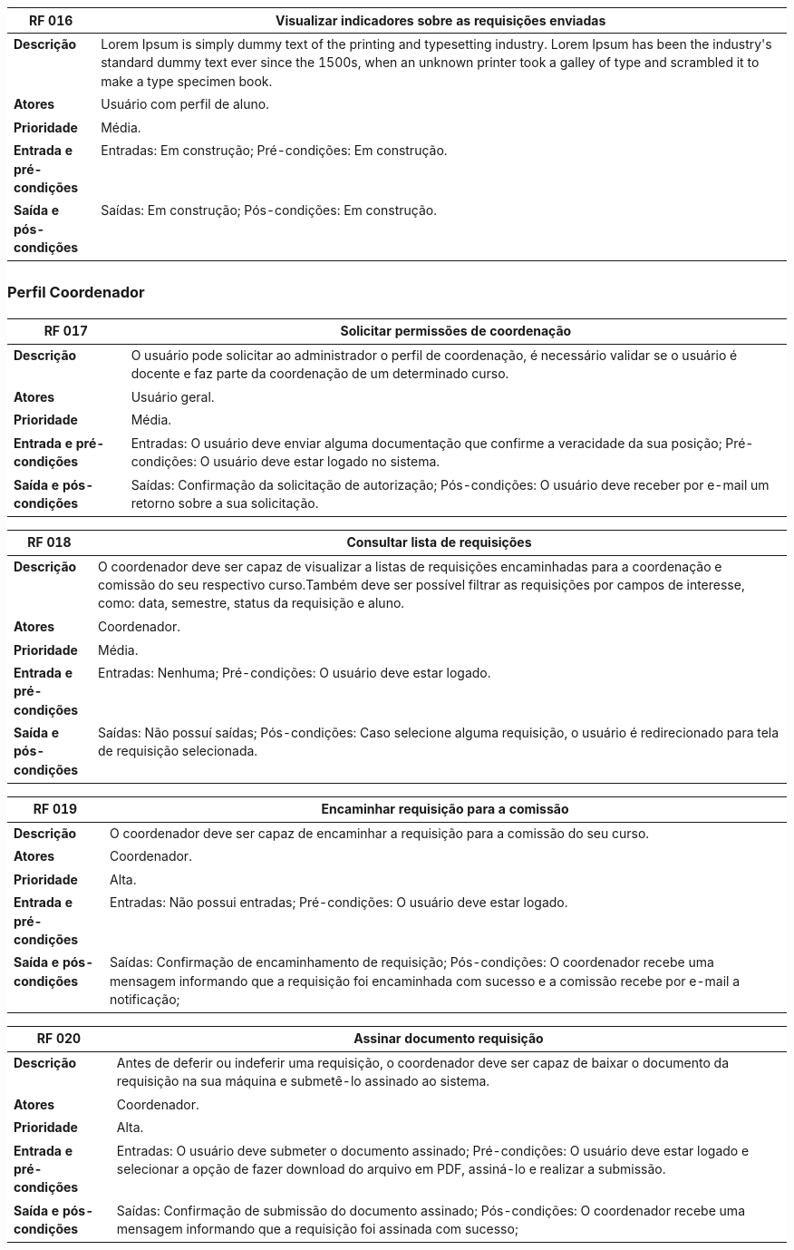 | **RF 016** | Visualizar indicadores sobre as requisições enviadas |
|----------|----------|
| **Descrição**  | Lorem Ipsum is simply dummy text of the printing and typesetting industry. Lorem Ipsum has been the industry's standard dummy text ever since the 1500s, when an unknown printer took a galley of type and scrambled it to make a type specimen book. |
| **Atores**  | Usuário com perfil de aluno.  |
| **Prioridade**  | Média.  |
| **Entrada e pré-condições**  | Entradas: Em construção; Pré-condições: Em construção.  |
| **Saída e pós-condições**  | Saídas: Em construção; Pós-condições: Em construção.  |

### Perfil Coordenador

| **RF 017** | Solicitar permissões de coordenação |
|----------|----------|
| **Descrição**  | O usuário pode solicitar ao administrador o perfil de coordenação, é necessário validar se o usuário é docente e faz parte da coordenação de um determinado curso. |
| **Atores**  | Usuário geral.  |
| **Prioridade**  | Média.  |
| **Entrada e pré-condições**  | Entradas: O usuário deve enviar alguma documentação que confirme a veracidade da sua posição; Pré-condições: O usuário deve estar logado no sistema.  |
| **Saída e pós-condições**  | Saídas: Confirmação da solicitação de autorização; Pós-condições: O usuário deve receber por e-mail um retorno sobre a sua solicitação.  |

| **RF 018** | Consultar lista de requisições |
|----------|----------|
| **Descrição**  | O coordenador deve ser capaz de visualizar a listas de requisições encaminhadas para a coordenação e comissão do seu respectivo curso.Também deve ser possível filtrar as requisições por campos de interesse, como: data, semestre, status da requisição e aluno. |
| **Atores**  | Coordenador.  |
| **Prioridade**  | Média.  |
| **Entrada e pré-condições**  | Entradas: Nenhuma; Pré-condições: O usuário deve estar logado.  |
| **Saída e pós-condições**  | Saídas: Não possuí saídas; Pós-condições: Caso selecione alguma requisição, o usuário é redirecionado para tela de requisição selecionada.  |

| **RF 019** | Encaminhar requisição para a comissão |
|----------|----------|
| **Descrição**  | O coordenador deve ser capaz de encaminhar a requisição para a comissão do seu curso.|
| **Atores**  | Coordenador.  |
| **Prioridade**  | Alta.  |
| **Entrada e pré-condições**  | Entradas: Não possui entradas; Pré-condições: O usuário deve estar logado.  |
| **Saída e pós-condições**  | Saídas: Confirmação de encaminhamento de requisição; Pós-condições: O coordenador recebe uma mensagem informando que a requisição foi encaminhada com sucesso e a comissão recebe por e-mail a notificação;  |

| **RF 020** | Assinar documento requisição  |
|----------|----------|
| **Descrição**  | Antes de deferir ou indeferir uma requisição, o coordenador deve ser capaz de baixar o documento da requisição na sua máquina e submetê-lo assinado ao sistema.|
| **Atores**  | Coordenador.  |
| **Prioridade**  | Alta.  |
| **Entrada e pré-condições**  | Entradas: O usuário deve submeter o documento assinado; Pré-condições:  O usuário deve estar logado e  selecionar a opção de fazer download do arquivo em PDF, assiná-lo e realizar a submissão.  |
| **Saída e pós-condições**  | Saídas: Confirmação de submissão do documento assinado; Pós-condições: O coordenador recebe uma mensagem informando que a requisição foi assinada com sucesso;  |
